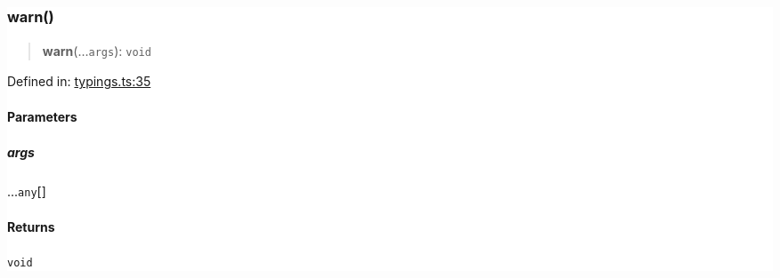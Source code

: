 ### warn()

> **warn**(...`args`): `void`

Defined in: [typings.ts:35](https://github.com/fengxinming/log-base/blob/6b764da5f85b664c1af10f4ba24b07aad1c0ef20/src/typings.ts#L35)

#### Parameters

##### args

...`any`[]

#### Returns

`void`
